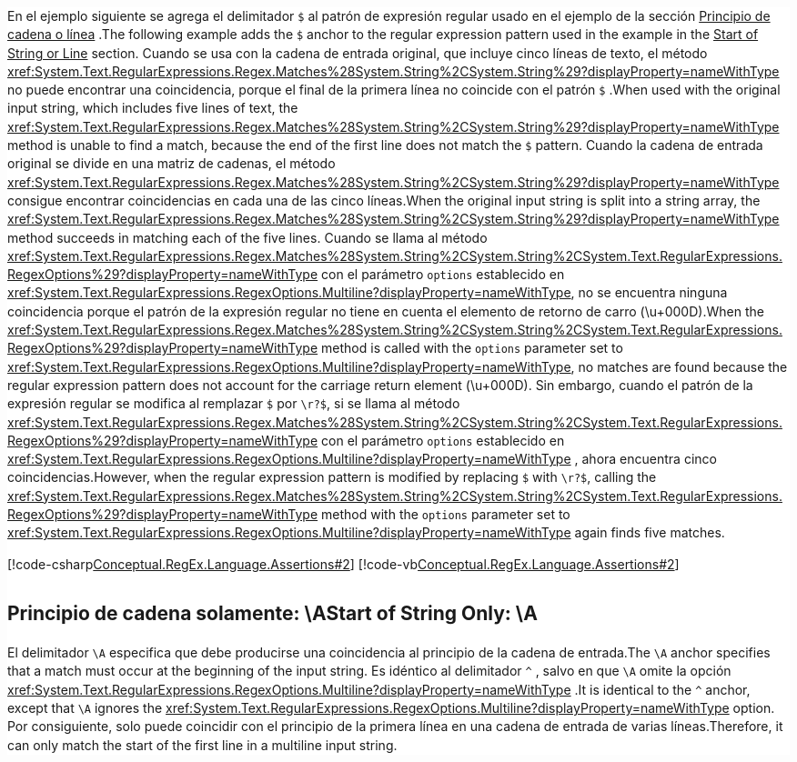  <span data-ttu-id="60baa-157">En el ejemplo siguiente se agrega el delimitador `$` al patrón de expresión regular usado en el ejemplo de la sección [Principio de cadena o línea](#start-of-string-or-line-) .</span><span class="sxs-lookup"><span data-stu-id="60baa-157">The following example adds the `$` anchor to the regular expression pattern used in the example in the [Start of String or Line](#start-of-string-or-line-) section.</span></span> <span data-ttu-id="60baa-158">Cuando se usa con la cadena de entrada original, que incluye cinco líneas de texto, el método <xref:System.Text.RegularExpressions.Regex.Matches%28System.String%2CSystem.String%29?displayProperty=nameWithType> no puede encontrar una coincidencia, porque el final de la primera línea no coincide con el patrón `$` .</span><span class="sxs-lookup"><span data-stu-id="60baa-158">When used with the original input string, which includes five lines of text, the <xref:System.Text.RegularExpressions.Regex.Matches%28System.String%2CSystem.String%29?displayProperty=nameWithType> method is unable to find a match, because the end of the first line does not match the `$` pattern.</span></span> <span data-ttu-id="60baa-159">Cuando la cadena de entrada original se divide en una matriz de cadenas, el método <xref:System.Text.RegularExpressions.Regex.Matches%28System.String%2CSystem.String%29?displayProperty=nameWithType> consigue encontrar coincidencias en cada una de las cinco líneas.</span><span class="sxs-lookup"><span data-stu-id="60baa-159">When the original input string is split into a string array, the <xref:System.Text.RegularExpressions.Regex.Matches%28System.String%2CSystem.String%29?displayProperty=nameWithType> method succeeds in matching each of the five lines.</span></span> <span data-ttu-id="60baa-160">Cuando se llama al método <xref:System.Text.RegularExpressions.Regex.Matches%28System.String%2CSystem.String%2CSystem.Text.RegularExpressions.RegexOptions%29?displayProperty=nameWithType> con el parámetro `options` establecido en <xref:System.Text.RegularExpressions.RegexOptions.Multiline?displayProperty=nameWithType>, no se encuentra ninguna coincidencia porque el patrón de la expresión regular no tiene en cuenta el elemento de retorno de carro (\u+000D).</span><span class="sxs-lookup"><span data-stu-id="60baa-160">When the <xref:System.Text.RegularExpressions.Regex.Matches%28System.String%2CSystem.String%2CSystem.Text.RegularExpressions.RegexOptions%29?displayProperty=nameWithType> method is called with the `options` parameter set to <xref:System.Text.RegularExpressions.RegexOptions.Multiline?displayProperty=nameWithType>, no matches are found because the regular expression pattern does not account for the carriage return element (\u+000D).</span></span> <span data-ttu-id="60baa-161">Sin embargo, cuando el patrón de la expresión regular se modifica al remplazar `$` por `\r?$`, si se llama al método <xref:System.Text.RegularExpressions.Regex.Matches%28System.String%2CSystem.String%2CSystem.Text.RegularExpressions.RegexOptions%29?displayProperty=nameWithType> con el parámetro `options` establecido en <xref:System.Text.RegularExpressions.RegexOptions.Multiline?displayProperty=nameWithType> , ahora encuentra cinco coincidencias.</span><span class="sxs-lookup"><span data-stu-id="60baa-161">However, when the regular expression pattern is modified by replacing `$` with `\r?$`, calling the <xref:System.Text.RegularExpressions.Regex.Matches%28System.String%2CSystem.String%2CSystem.Text.RegularExpressions.RegexOptions%29?displayProperty=nameWithType> method with the `options` parameter set to <xref:System.Text.RegularExpressions.RegexOptions.Multiline?displayProperty=nameWithType> again finds five matches.</span></span>  
  
 [!code-csharp[Conceptual.RegEx.Language.Assertions#2](../../../samples/snippets/csharp/VS_Snippets_CLR/conceptual.regex.language.assertions/cs/endofstring1.cs#2)]
 [!code-vb[Conceptual.RegEx.Language.Assertions#2](../../../samples/snippets/visualbasic/VS_Snippets_CLR/conceptual.regex.language.assertions/vb/endofstring1.vb#2)]

## <a name="start-of-string-only-a"></a><span data-ttu-id="60baa-162">Principio de cadena solamente: \A</span><span class="sxs-lookup"><span data-stu-id="60baa-162">Start of String Only: \A</span></span>  
 <span data-ttu-id="60baa-163">El delimitador `\A` especifica que debe producirse una coincidencia al principio de la cadena de entrada.</span><span class="sxs-lookup"><span data-stu-id="60baa-163">The `\A` anchor specifies that a match must occur at the beginning of the input string.</span></span> <span data-ttu-id="60baa-164">Es idéntico al delimitador `^` , salvo en que `\A` omite la opción <xref:System.Text.RegularExpressions.RegexOptions.Multiline?displayProperty=nameWithType> .</span><span class="sxs-lookup"><span data-stu-id="60baa-164">It is identical to the `^` anchor, except that `\A` ignores the <xref:System.Text.RegularExpressions.RegexOptions.Multiline?displayProperty=nameWithType> option.</span></span> <span data-ttu-id="60baa-165">Por consiguiente, solo puede coincidir con el principio de la primera línea en una cadena de entrada de varias líneas.</span><span class="sxs-lookup"><span data-stu-id="60baa-165">Therefore, it can only match the start of the first line in a multiline input string.</span></span>  
  